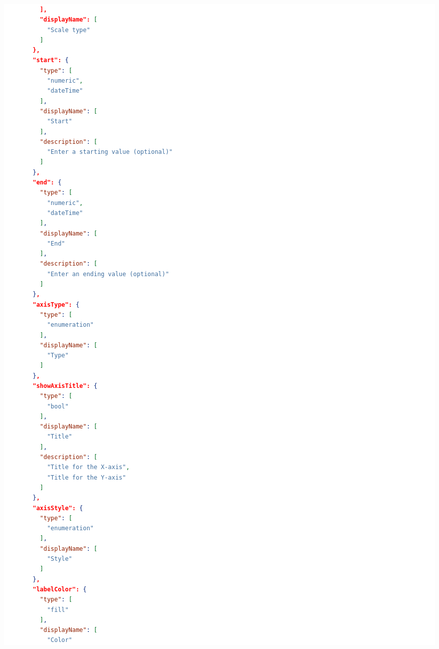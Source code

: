 ```json
          ],
          "displayName": [
            "Scale type"
          ]
        },
        "start": {
          "type": [
            "numeric",
            "dateTime"
          ],
          "displayName": [
            "Start"
          ],
          "description": [
            "Enter a starting value (optional)"
          ]
        },
        "end": {
          "type": [
            "numeric",
            "dateTime"
          ],
          "displayName": [
            "End"
          ],
          "description": [
            "Enter an ending value (optional)"
          ]
        },
        "axisType": {
          "type": [
            "enumeration"
          ],
          "displayName": [
            "Type"
          ]
        },
        "showAxisTitle": {
          "type": [
            "bool"
          ],
          "displayName": [
            "Title"
          ],
          "description": [
            "Title for the X-axis",
            "Title for the Y-axis"
          ]
        },
        "axisStyle": {
          "type": [
            "enumeration"
          ],
          "displayName": [
            "Style"
          ]
        },
        "labelColor": {
          "type": [
            "fill"
          ],
          "displayName": [
            "Color"
```